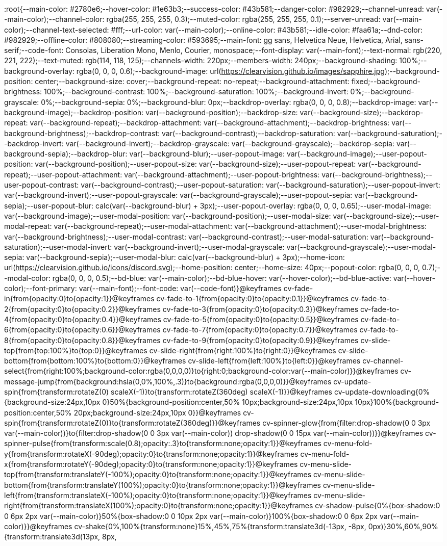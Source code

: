 :root{--main-color: #2780e6;--hover-color: #1e63b3;--success-color: #43b581;--danger-color: #982929;--channel-unread: var(--main-color);--channel-color: rgba(255, 255, 255, 0.3);--muted-color: rgba(255, 255, 255, 0.1);--server-unread: var(--main-color);--channel-text-selected: #fff;--url-color: var(--main-color);--online-color: #43b581;--idle-color: #faa61a;--dnd-color: #982929;--offline-color: #808080;--streaming-color: #593695;--main-font: gg sans, Helvetica Neue, Helvetica, Arial, sans-serif;--code-font: Consolas, Liberation Mono, Menlo, Courier, monospace;--font-display: var(--main-font);--text-normal: rgb(220, 221, 222);--text-muted: rgb(114, 118, 125);--channels-width: 220px;--members-width: 240px;--background-shading: 100%;--background-overlay: rgba(0, 0, 0, 0.6);--background-image: url(https://clearvision.github.io/images/sapphire.jpg);--background-position: center;--background-size: cover;--background-repeat: no-repeat;--background-attachment: fixed;--background-brightness: 100%;--background-contrast: 100%;--background-saturation: 100%;--background-invert: 0%;--background-grayscale: 0%;--background-sepia: 0%;--background-blur: 0px;--backdrop-overlay: rgba(0, 0, 0, 0.8);--backdrop-image: var(--background-image);--backdrop-position: var(--background-position);--backdrop-size: var(--background-size);--backdrop-repeat: var(--background-repeat);--backdrop-attachment: var(--background-attachment);--backdrop-brightness: var(--background-brightness);--backdrop-contrast: var(--background-contrast);--backdrop-saturation: var(--background-saturation);--backdrop-invert: var(--background-invert);--backdrop-grayscale: var(--background-grayscale);--backdrop-sepia: var(--background-sepia);--backdrop-blur: var(--background-blur);--user-popout-image: var(--background-image);--user-popout-position: var(--background-position);--user-popout-size: var(--background-size);--user-popout-repeat: var(--background-repeat);--user-popout-attachment: var(--background-attachment);--user-popout-brightness: var(--background-brightness);--user-popout-contrast: var(--background-contrast);--user-popout-saturation: var(--background-saturation);--user-popout-invert: var(--background-invert);--user-popout-grayscale: var(--background-grayscale);--user-popout-sepia: var(--background-sepia);--user-popout-blur: calc(var(--background-blur) + 3px);--user-popout-overlay: rgba(0, 0, 0, 0.65);--user-modal-image: var(--background-image);--user-modal-position: var(--background-position);--user-modal-size: var(--background-size);--user-modal-repeat: var(--background-repeat);--user-modal-attachment: var(--background-attachment);--user-modal-brightness: var(--background-brightness);--user-modal-contrast: var(--background-contrast);--user-modal-saturation: var(--background-saturation);--user-modal-invert: var(--background-invert);--user-modal-grayscale: var(--background-grayscale);--user-modal-sepia: var(--background-sepia);--user-modal-blur: calc(var(--background-blur) + 3px);--home-icon: url(https://clearvision.github.io/icons/discord.svg);--home-position: center;--home-size: 40px;--popout-color: rgba(0, 0, 0, 0.7);--modal-color: rgba(0, 0, 0, 0.5);--bd-blue: var(--main-color);--bd-blue-hover: var(--hover-color);--bd-blue-active: var(--hover-color);--font-primary: var(--main-font);--font-code: var(--code-font)}@keyframes cv-fade-in{from{opacity:0}to{opacity:1}}@keyframes cv-fade-to-1{from{opacity:0}to{opacity:0.1}}@keyframes cv-fade-to-2{from{opacity:0}to{opacity:0.2}}@keyframes cv-fade-to-3{from{opacity:0}to{opacity:0.3}}@keyframes cv-fade-to-4{from{opacity:0}to{opacity:0.4}}@keyframes cv-fade-to-5{from{opacity:0}to{opacity:0.5}}@keyframes cv-fade-to-6{from{opacity:0}to{opacity:0.6}}@keyframes cv-fade-to-7{from{opacity:0}to{opacity:0.7}}@keyframes cv-fade-to-8{from{opacity:0}to{opacity:0.8}}@keyframes cv-fade-to-9{from{opacity:0}to{opacity:0.9}}@keyframes cv-slide-top{from{top:100%}to{top:0}}@keyframes cv-slide-right{from{right:100%}to{right:0}}@keyframes cv-slide-bottom{from{bottom:100%}to{bottom:0}}@keyframes cv-slide-left{from{left:100%}to{left:0}}@keyframes cv-channel-select{from{right:100%;background-color:rgba(0,0,0,0)}to{right:0;background-color:var(--main-color)}}@keyframes cv-message-jump{from{background:hsla(0,0%,100%,.3)}to{background:rgba(0,0,0,0)}}@keyframes cv-update-spin{from{transform:rotateZ(0) scaleX(-1)}to{transform:rotateZ(360deg) scaleX(-1)}}@keyframes cv-update-downloading{0%{background-size:24px,10px 0}50%{background-position:center,50% 10px;background-size:24px,10px 10px}100%{background-position:center,50% 20px;background-size:24px,10px 0}}@keyframes cv-spin{from{transform:rotateZ(0)}to{transform:rotateZ(360deg)}}@keyframes cv-spinner-glow{from{filter:drop-shadow(0 0 3px var(--main-color))}to{filter:drop-shadow(0 0 3px var(--main-color)) drop-shadow(0 0 15px var(--main-color))}}@keyframes cv-spinner-pulse{from{transform:scale(0.8);opacity:.3}to{transform:none;opacity:1}}@keyframes cv-menu-fold-y{from{transform:rotateX(-90deg);opacity:0}to{transform:none;opacity:1}}@keyframes cv-menu-fold-x{from{transform:rotateY(-90deg);opacity:0}to{transform:none;opacity:1}}@keyframes cv-menu-slide-top{from{transform:translateY(-100%);opacity:0}to{transform:none;opacity:1}}@keyframes cv-menu-slide-bottom{from{transform:translateY(100%);opacity:0}to{transform:none;opacity:1}}@keyframes cv-menu-slide-left{from{transform:translateX(-100%);opacity:0}to{transform:none;opacity:1}}@keyframes cv-menu-slide-right{from{transform:translateX(100%);opacity:0}to{transform:none;opacity:1}}@keyframes cv-shadow-pulse{0%{box-shadow:0 0 6px 2px var(--main-color)}50%{box-shadow:0 0 10px 2px var(--main-color)}100%{box-shadow:0 0 6px 2px var(--main-color)}}@keyframes cv-shake{0%,100%{transform:none}15%,45%,75%{transform:translate3d(-13px, -8px, 0px)}30%,60%,90%{transform:translate3d(13px, 8px,